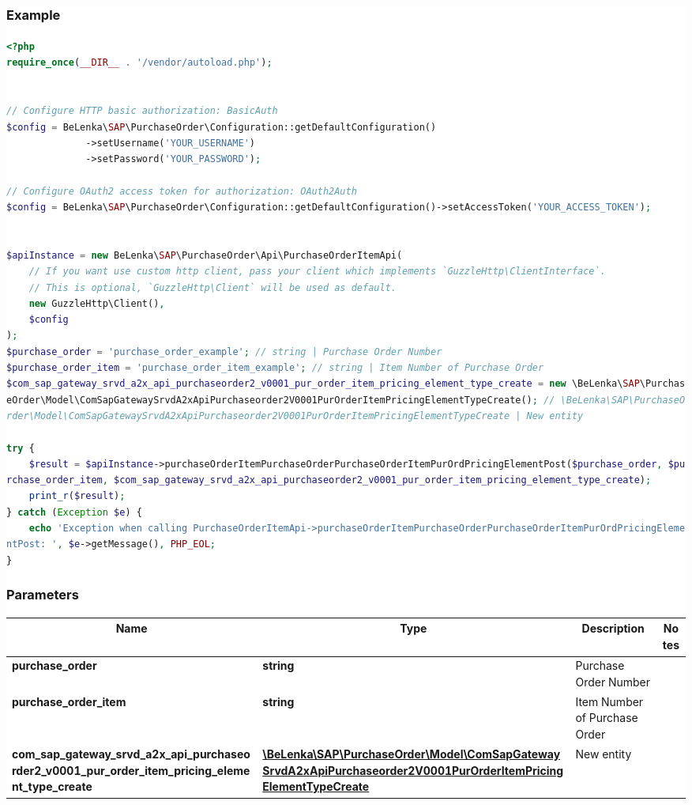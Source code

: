 ### Example

```php
<?php
require_once(__DIR__ . '/vendor/autoload.php');


// Configure HTTP basic authorization: BasicAuth
$config = BeLenka\SAP\PurchaseOrder\Configuration::getDefaultConfiguration()
              ->setUsername('YOUR_USERNAME')
              ->setPassword('YOUR_PASSWORD');

// Configure OAuth2 access token for authorization: OAuth2Auth
$config = BeLenka\SAP\PurchaseOrder\Configuration::getDefaultConfiguration()->setAccessToken('YOUR_ACCESS_TOKEN');


$apiInstance = new BeLenka\SAP\PurchaseOrder\Api\PurchaseOrderItemApi(
    // If you want use custom http client, pass your client which implements `GuzzleHttp\ClientInterface`.
    // This is optional, `GuzzleHttp\Client` will be used as default.
    new GuzzleHttp\Client(),
    $config
);
$purchase_order = 'purchase_order_example'; // string | Purchase Order Number
$purchase_order_item = 'purchase_order_item_example'; // string | Item Number of Purchase Order
$com_sap_gateway_srvd_a2x_api_purchaseorder2_v0001_pur_order_item_pricing_element_type_create = new \BeLenka\SAP\PurchaseOrder\Model\ComSapGatewaySrvdA2xApiPurchaseorder2V0001PurOrderItemPricingElementTypeCreate(); // \BeLenka\SAP\PurchaseOrder\Model\ComSapGatewaySrvdA2xApiPurchaseorder2V0001PurOrderItemPricingElementTypeCreate | New entity

try {
    $result = $apiInstance->purchaseOrderItemPurchaseOrderPurchaseOrderItemPurOrdPricingElementPost($purchase_order, $purchase_order_item, $com_sap_gateway_srvd_a2x_api_purchaseorder2_v0001_pur_order_item_pricing_element_type_create);
    print_r($result);
} catch (Exception $e) {
    echo 'Exception when calling PurchaseOrderItemApi->purchaseOrderItemPurchaseOrderPurchaseOrderItemPurOrdPricingElementPost: ', $e->getMessage(), PHP_EOL;
}
```

### Parameters

| Name | Type | Description  | Notes |
| ------------- | ------------- | ------------- | ------------- |
| **purchase_order** | **string**| Purchase Order Number | |
| **purchase_order_item** | **string**| Item Number of Purchase Order | |
| **com_sap_gateway_srvd_a2x_api_purchaseorder2_v0001_pur_order_item_pricing_element_type_create** | [**\BeLenka\SAP\PurchaseOrder\Model\ComSapGatewaySrvdA2xApiPurchaseorder2V0001PurOrderItemPricingElementTypeCreate**](../Model/ComSapGatewaySrvdA2xApiPurchaseorder2V0001PurOrderItemPricingElementTypeCreate.md)| New entity | |
